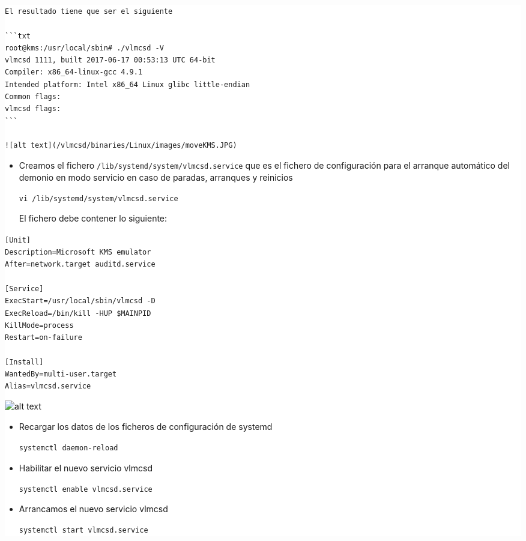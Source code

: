 	El resultado tiene que ser el siguiente

	```txt
	root@kms:/usr/local/sbin# ./vlmcsd -V
	vlmcsd 1111, built 2017-06-17 00:53:13 UTC 64-bit
	Compiler: x86_64-linux-gcc 4.9.1
	Intended platform: Intel x86_64 Linux glibc little-endian
	Common flags:
	vlmcsd flags:
	```

	![alt text](/vlmcsd/binaries/Linux/images/moveKMS.JPG)

+ Creamos el fichero `/lib/systemd/system/vlmcsd.service` que es el fichero de configuración para el arranque automático del demonio en modo servicio en caso de paradas, arranques y reinicios

	```console
	vi /lib/systemd/system/vlmcsd.service
	```

	El fichero debe contener lo siguiente:

```txt
[Unit]
Description=Microsoft KMS emulator
After=network.target auditd.service

[Service]
ExecStart=/usr/local/sbin/vlmcsd -D
ExecReload=/bin/kill -HUP $MAINPID
KillMode=process
Restart=on-failure

[Install]
WantedBy=multi-user.target
Alias=vlmcsd.service
```

![alt text](/vlmcsd/binaries/Linux/images/vlmcsd-service.JPG)

+ Recargar los datos de los ficheros de configuración de systemd

	```console 
	systemctl daemon-reload
	```

+ Habilitar el nuevo servicio vlmcsd 
	```console
	systemctl enable vlmcsd.service
	```

+ Arrancamos el nuevo servicio vlmcsd

	```console
	systemctl start vlmcsd.service
	```
